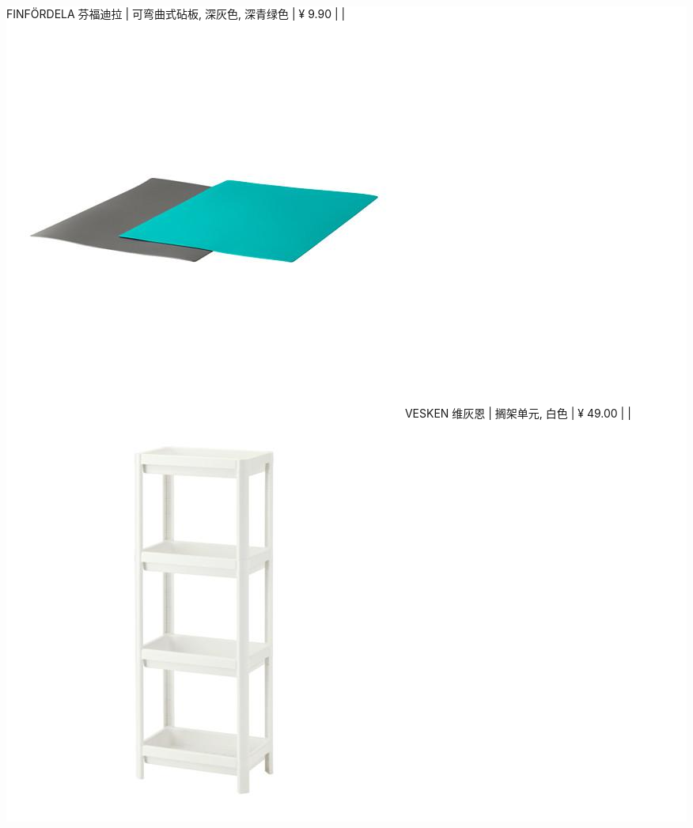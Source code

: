 FINFÖRDELA 芬福迪拉 | 可弯曲式砧板, 深灰色, 深青绿色 | ¥ 9.90 |  | [![alt text](pic/finfordela-fen-fu-di-la-ke-wan-qu-shi-zhen-ban-hui-se__0487659_PE622668_S4.JPG)](http://www.ikea.com/cn/zh/catalog/products/10335903/)
VESKEN 维灰恩 | 搁架单元, 白色 | ¥ 49.00 |  | [![alt text](pic/vesken-wei-hui-en-ge-jia-dan-yuan-bai-se__0419316_PE576206_S4.JPG)](http://www.ikea.com/cn/zh/catalog/products/20307867/)